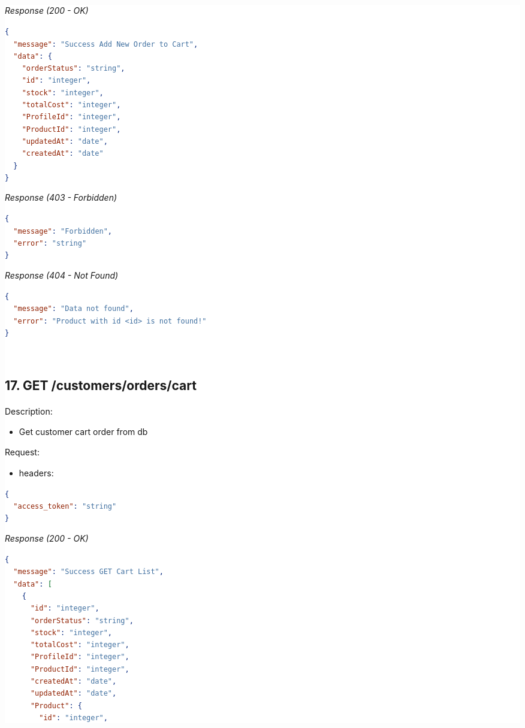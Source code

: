 _Response (200 - OK)_

```json
{
  "message": "Success Add New Order to Cart",
  "data": {
    "orderStatus": "string",
    "id": "integer",
    "stock": "integer",
    "totalCost": "integer",
    "ProfileId": "integer",
    "ProductId": "integer",
    "updatedAt": "date",
    "createdAt": "date"
  }
}
```

_Response (403 - Forbidden)_

```json
{
  "message": "Forbidden",
  "error": "string"
}
```

_Response (404 - Not Found)_

```json
{
  "message": "Data not found",
  "error": "Product with id <id> is not found!"
}
```

&nbsp;

## 17. GET /customers/orders/cart

Description:

- Get customer cart order from db

Request:

- headers:

```json
{
  "access_token": "string"
}
```

_Response (200 - OK)_

```json
{
  "message": "Success GET Cart List",
  "data": [
    {
      "id": "integer",
      "orderStatus": "string",
      "stock": "integer",
      "totalCost": "integer",
      "ProfileId": "integer",
      "ProductId": "integer",
      "createdAt": "date",
      "updatedAt": "date",
      "Product": {
        "id": "integer",
```
